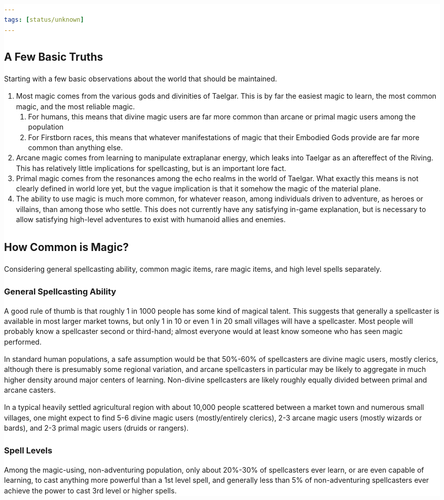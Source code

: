 ```yaml
---
tags: [status/unknown]
---
```

## A Few Basic Truths

Starting with a few basic observations about the world that should be maintained. 

1. Most magic comes from the various gods and divinities of Taelgar. This is by far the easiest magic to learn, the most common magic, and the most reliable magic. 
	1. For humans, this means that divine magic users are far more common than arcane or primal magic users among the population
	2. For Firstborn races, this means that whatever manifestations of magic that their Embodied Gods provide are far more common than anything else.
2. Arcane magic comes from learning to manipulate extraplanar energy, which leaks into Taelgar as an aftereffect of the Riving. This has relatively little implications for spellcasting, but is an important lore fact.
3. Primal magic comes from the resonances among the echo realms in the world of Taelgar. What exactly this means is not clearly defined in world lore yet, but the vague implication is that it somehow the magic of the material plane. 
4. The ability to use magic is much more common, for whatever reason, among individuals driven to adventure, as heroes or villains, than among those who settle. This does not currently have any satisfying in-game explanation, but is necessary to allow satisfying high-level adventures to exist with humanoid allies and enemies.
## How Common is Magic?

Considering general spellcasting ability, common magic items, rare magic items, and high level spells separately. 

### General Spellcasting Ability

A good rule of thumb is that roughly 1 in 1000 people has some kind of magical talent. This suggests that generally a spellcaster is available in most larger market towns, but only 1 in 10 or even 1 in 20 small villages will have a spellcaster. Most people will probably know a spellcaster second or third-hand; almost everyone would at least know someone who has seen magic performed. 

In standard human populations, a safe assumption would be that 50%-60% of spellcasters are divine magic users, mostly clerics, although there is presumably some regional variation, and arcane spellcasters in particular may be likely to aggregate in much higher density around major centers of learning. Non-divine spellcasters are likely roughly equally divided between primal and arcane casters. 

In a typical heavily settled agricultural region with about 10,000 people scattered between a market town and numerous small villages, one might expect to find 5-6 divine magic users (mostly/entirely clerics), 2-3 arcane magic users (mostly wizards or bards), and 2-3 primal magic users (druids or rangers).

### Spell Levels

Among the magic-using, non-adventuring population, only about 20%-30% of spellcasters ever learn, or are even capable of learning, to cast anything more powerful than a 1st level spell, and generally less than 5% of non-adventuring spellcasters ever achieve the power to cast 3rd level or higher spells. 
